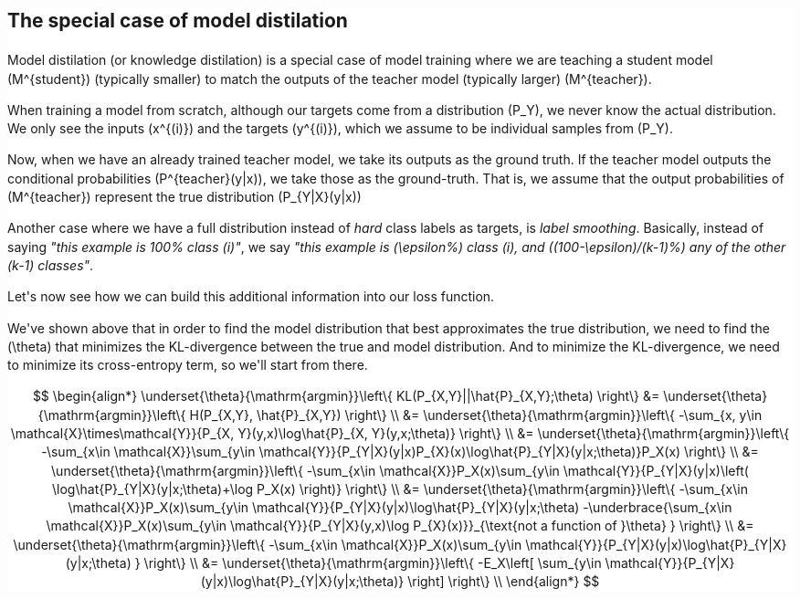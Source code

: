 ## The special case of model distilation

Model distilation (or knowledge distilation) is a special case of model training where we are teaching a student model \(M^{student}\) (typically smaller) to match the outputs of the teacher model (typically larger) \(M^{teacher}\).

When training a model from scratch, although our targets come from a distribution \(P_Y\), we never know the actual distribution. We only see the inputs \(x^{(i)}\) and the targets \(y^{(i)}\), which we assume to be individual samples from \(P_Y\).

Now, when we have an already trained teacher model, we take its outputs as the ground truth. If the teacher model outputs the conditional probabilities \(P^{teacher}(y|x)\), we take those as the ground-truth. That is, we assume that the output probabilities of \(M^{teacher}\) represent the true distribution \(P_{Y|X}(y|x)\)

Another case where we have a full distribution instead of *hard* class labels as targets, is *label smoothing*. Basically, instead of saying _"this example is 100% class \(i\)"_, we say _"this example is \(\epsilon\%\) class \(i\), and \((100-\epsilon)/(k-1)\%\) any of the other \(k-1\) classes"_.

Let's now see how we can build this additional information into our loss function.

We've shown above that in order to find the model distribution that best approximates the true distribution, we need to find the \(\theta\) that minimizes the KL-divergence between the true and model distribution. And to minimize the KL-divergence, we need to minimize its cross-entropy term, so we'll start from there.


$$
\begin{align*}
\underset{\theta}{\mathrm{argmin}}\left\{
  KL(P_{X,Y}||\hat{P}_{X,Y};\theta)
\right\} &= 
\underset{\theta}{\mathrm{argmin}}\left\{
  H(P_{X,Y}, \hat{P}_{X,Y})
\right\} \\
&= \underset{\theta}{\mathrm{argmin}}\left\{
    -\sum_{x, y\in \mathcal{X}\times\mathcal{Y}}{P_{X, Y}(y,x)\log\hat{P}_{X, Y}(y,x;\theta)}
  \right\} \\
&= \underset{\theta}{\mathrm{argmin}}\left\{
    -\sum_{x\in \mathcal{X}}\sum_{y\in \mathcal{Y}}{P_{Y|X}(y|x)P_{X}(x)\log\hat{P}_{Y|X}(y|x;\theta)}P_X(x)
  \right\} \\
&= \underset{\theta}{\mathrm{argmin}}\left\{
    -\sum_{x\in \mathcal{X}}P_X(x)\sum_{y\in \mathcal{Y}}{P_{Y|X}(y|x)\left( \log\hat{P}_{Y|X}(y|x;\theta)+\log P_X(x) \right)}
  \right\} \\
&= \underset{\theta}{\mathrm{argmin}}\left\{
      -\sum_{x\in \mathcal{X}}P_X(x)\sum_{y\in \mathcal{Y}}{P_{Y|X}(y|x)\log\hat{P}_{Y|X}(y|x;\theta)
      -\underbrace{\sum_{x\in \mathcal{X}}P_X(x)\sum_{y\in \mathcal{Y}}{P_{Y|X}(y,x)\log P_{X}(x)}}_{\text{not a function of }\theta}
    }
  \right\} \\
&= \underset{\theta}{\mathrm{argmin}}\left\{
      -\sum_{x\in \mathcal{X}}P_X(x)\sum_{y\in \mathcal{Y}}{P_{Y|X}(y|x)\log\hat{P}_{Y|X}(y|x;\theta)
    }
  \right\} \\
&= \underset{\theta}{\mathrm{argmin}}\left\{
      -E_X\left[ \sum_{y\in \mathcal{Y}}{P_{Y|X}(y|x)\log\hat{P}_{Y|X}(y|x;\theta)} \right]
  \right\} \\
\end{align*}
$$
